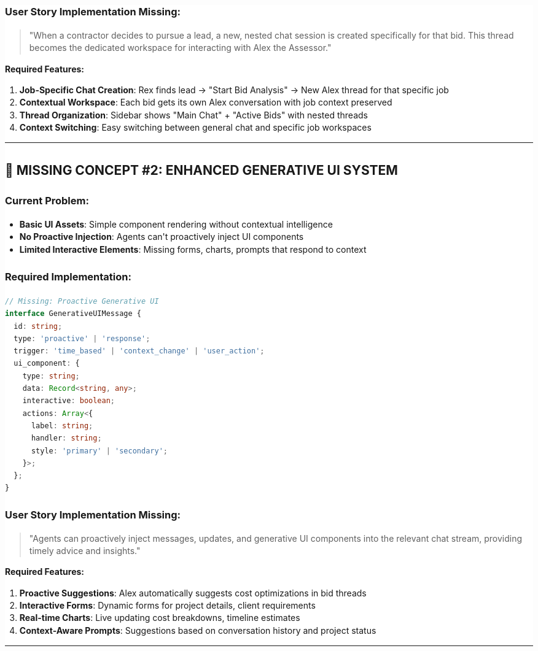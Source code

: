 ### **User Story Implementation Missing:**
> "When a contractor decides to pursue a lead, a new, nested chat session is created specifically for that bid. This thread becomes the dedicated workspace for interacting with Alex the Assessor."

**Required Features:**
1. **Job-Specific Chat Creation**: Rex finds lead → "Start Bid Analysis" → New Alex thread for that specific job
2. **Contextual Workspace**: Each bid gets its own Alex conversation with job context preserved
3. **Thread Organization**: Sidebar shows "Main Chat" + "Active Bids" with nested threads
4. **Context Switching**: Easy switching between general chat and specific job workspaces

---

## 🚨 **MISSING CONCEPT #2: ENHANCED GENERATIVE UI SYSTEM**

### **Current Problem:**
- **Basic UI Assets**: Simple component rendering without contextual intelligence
- **No Proactive Injection**: Agents can't proactively inject UI components
- **Limited Interactive Elements**: Missing forms, charts, prompts that respond to context

### **Required Implementation:**
```typescript
// Missing: Proactive Generative UI
interface GenerativeUIMessage {
  id: string;
  type: 'proactive' | 'response';
  trigger: 'time_based' | 'context_change' | 'user_action';
  ui_component: {
    type: string;
    data: Record<string, any>;
    interactive: boolean;
    actions: Array<{
      label: string;
      handler: string;
      style: 'primary' | 'secondary';
    }>;
  };
}
```

### **User Story Implementation Missing:**
> "Agents can proactively inject messages, updates, and generative UI components into the relevant chat stream, providing timely advice and insights."

**Required Features:**
1. **Proactive Suggestions**: Alex automatically suggests cost optimizations in bid threads
2. **Interactive Forms**: Dynamic forms for project details, client requirements
3. **Real-time Charts**: Live updating cost breakdowns, timeline estimates
4. **Context-Aware Prompts**: Suggestions based on conversation history and project status

---

